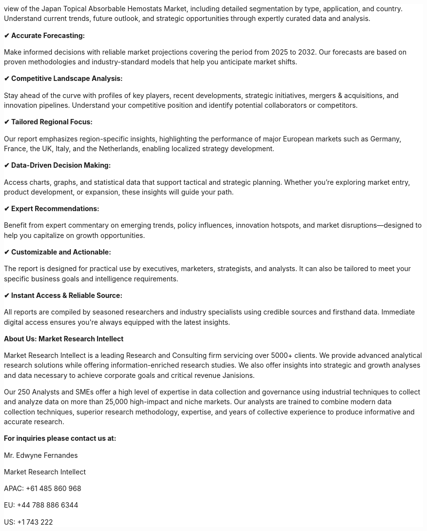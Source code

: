 view of the Japan Topical Absorbable Hemostats Market, including detailed segmentation by type, application, and country. Understand current trends, future outlook, and strategic opportunities through expertly curated data and analysis.</p><p><strong>✔ Accurate Forecasting:</strong></p><p>Make informed decisions with reliable market projections covering the period from 2025 to 2032. Our forecasts are based on proven methodologies and industry-standard models that help you anticipate market shifts.</p><p><strong>✔ Competitive Landscape Analysis:</strong></p><p>Stay ahead of the curve with profiles of key players, recent developments, strategic initiatives, mergers &amp; acquisitions, and innovation pipelines. Understand your competitive position and identify potential collaborators or competitors.</p><p><strong>✔ Tailored Regional Focus:</strong></p><p>Our report emphasizes region-specific insights, highlighting the performance of major European markets such as Germany, France, the UK, Italy, and the Netherlands, enabling localized strategy development.</p><p><strong>✔ Data-Driven Decision Making:</strong></p><p>Access charts, graphs, and statistical data that support tactical and strategic planning. Whether you&rsquo;re exploring market entry, product development, or expansion, these insights will guide your path.</p><p><strong>✔ Expert Recommendations:</strong></p><p>Benefit from expert commentary on emerging trends, policy influences, innovation hotspots, and market disruptions&mdash;designed to help you capitalize on growth opportunities.</p><p><strong>✔ Customizable and Actionable:</strong></p><p>The report is designed for practical use by executives, marketers, strategists, and analysts. It can also be tailored to meet your specific business goals and intelligence requirements.</p><p><strong>✔ Instant Access &amp; Reliable Source:</strong></p><p>All reports are compiled by seasoned researchers and industry specialists using credible sources and firsthand data. Immediate digital access ensures you're always equipped with the latest insights.</p><p><strong><span class="font-[700]">About Us: Market Research Intellect</span></strong></p><p><span class="">Market Research Intellect is a leading Research and Consulting firm servicing over 5000+ clients. We provide advanced analytical research solutions while offering information-enriched research studies.&nbsp;</span>We also offer insights into strategic and growth analyses and data necessary to achieve corporate goals and critical revenue Janisions.</p><p><span class="">Our 250 Analysts and SMEs offer a high level of expertise in data collection and governance using industrial techniques to collect and analyze data on more than 25,000 high-impact and niche markets. Our analysts are trained to combine modern data collection techniques, superior research methodology, expertise, and years of collective experience to produce informative and accurate research.</span></p><p><strong>For inquiries please contact us at:</strong></p><p>Mr. Edwyne Fernandes</p><p>Market Research Intellect</p><p>APAC: +61 485 860 968</p><p>EU: +44 788 886 6344</p><p>US: +1 743 222